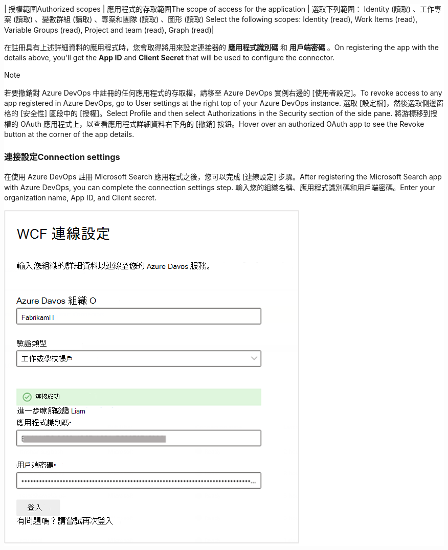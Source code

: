 | <span data-ttu-id="f6ee2-137">授權範圍</span><span class="sxs-lookup"><span data-stu-id="f6ee2-137">Authorized scopes</span></span> | <span data-ttu-id="f6ee2-138">應用程式的存取範圍</span><span class="sxs-lookup"><span data-stu-id="f6ee2-138">The scope of access for the application</span></span> | <span data-ttu-id="f6ee2-139">選取下列範圍： Identity (讀取) 、工作專案 (讀取) 、變數群組 (讀取) 、專案和團隊 (讀取) 、圖形 (讀取) </span><span class="sxs-lookup"><span data-stu-id="f6ee2-139">Select the following scopes: Identity (read), Work Items (read), Variable Groups (read), Project and team (read), Graph (read)</span></span>|

<span data-ttu-id="f6ee2-140">在註冊具有上述詳細資料的應用程式時，您會取得將用來設定連接器的 **應用程式識別碼** 和 **用戶端密碼** 。</span><span class="sxs-lookup"><span data-stu-id="f6ee2-140">On registering the app with the details above, you'll get the **App ID** and **Client Secret** that will be used to configure the connector.</span></span>

>[!NOTE]
><span data-ttu-id="f6ee2-141">若要撤銷對 Azure DevOps 中註冊的任何應用程式的存取權，請移至 Azure DevOps 實例右邊的 [使用者設定]。</span><span class="sxs-lookup"><span data-stu-id="f6ee2-141">To revoke access to any app registered in Azure DevOps, go to User settings at the right top of your Azure DevOps instance.</span></span> <span data-ttu-id="f6ee2-142">選取 [設定檔]，然後選取側邊窗格的 [安全性] 區段中的 [授權]。</span><span class="sxs-lookup"><span data-stu-id="f6ee2-142">Select Profile and then select Authorizations in the Security section of the side pane.</span></span> <span data-ttu-id="f6ee2-143">將游標移到授權的 OAuth 應用程式上，以查看應用程式詳細資料右下角的 [撤銷] 按鈕。</span><span class="sxs-lookup"><span data-stu-id="f6ee2-143">Hover over an authorized OAuth app to see the Revoke button at the corner of the app details.</span></span>

### <a name="connection-settings"></a><span data-ttu-id="f6ee2-144">連接設定</span><span class="sxs-lookup"><span data-stu-id="f6ee2-144">Connection settings</span></span>

<span data-ttu-id="f6ee2-145">在使用 Azure DevOps 註冊 Microsoft Search 應用程式之後，您可以完成 [連線設定] 步驟。</span><span class="sxs-lookup"><span data-stu-id="f6ee2-145">After registering the Microsoft Search app with Azure DevOps, you can complete the connection settings step.</span></span> <span data-ttu-id="f6ee2-146">輸入您的組織名稱、應用程式識別碼和用戶端密碼。</span><span class="sxs-lookup"><span data-stu-id="f6ee2-146">Enter your organization name, App ID, and Client secret.</span></span>

![連接應用程式設定](media/ADO_Connection_settings_2.png)
